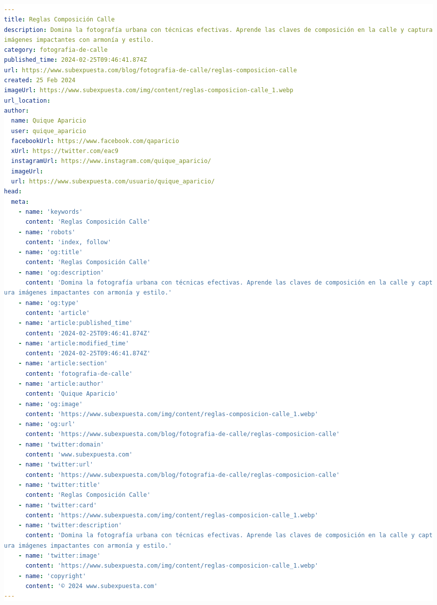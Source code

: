 ```yaml
---
title: Reglas Composición Calle
description: Domina la fotografía urbana con técnicas efectivas. Aprende las claves de composición en la calle y captura imágenes impactantes con armonía y estilo.
category: fotografia-de-calle
published_time: 2024-02-25T09:46:41.874Z
url: https://www.subexpuesta.com/blog/fotografia-de-calle/reglas-composicion-calle
created: 25 Feb 2024
imageUrl: https://www.subexpuesta.com/img/content/reglas-composicion-calle_1.webp
url_location:
author:
  name: Quique Aparicio
  user: quique_aparicio
  facebookUrl: https://www.facebook.com/qaparicio
  xUrl: https://twitter.com/eac9
  instagramUrl: https://www.instagram.com/quique_aparicio/
  imageUrl: 
  url: https://www.subexpuesta.com/usuario/quique_aparicio/
head:
  meta:
    - name: 'keywords'
      content: 'Reglas Composición Calle'
    - name: 'robots'
      content: 'index, follow'
    - name: 'og:title'
      content: 'Reglas Composición Calle'
    - name: 'og:description'
      content: 'Domina la fotografía urbana con técnicas efectivas. Aprende las claves de composición en la calle y captura imágenes impactantes con armonía y estilo.'
    - name: 'og:type'
      content: 'article'
    - name: 'article:published_time'
      content: '2024-02-25T09:46:41.874Z'
    - name: 'article:modified_time'
      content: '2024-02-25T09:46:41.874Z'
    - name: 'article:section'
      content: 'fotografia-de-calle'
    - name: 'article:author'
      content: 'Quique Aparicio'
    - name: 'og:image'
      content: 'https://www.subexpuesta.com/img/content/reglas-composicion-calle_1.webp'
    - name: 'og:url'
      content: 'https://www.subexpuesta.com/blog/fotografia-de-calle/reglas-composicion-calle'
    - name: 'twitter:domain'
      content: 'www.subexpuesta.com'
    - name: 'twitter:url'
      content: 'https://www.subexpuesta.com/blog/fotografia-de-calle/reglas-composicion-calle'
    - name: 'twitter:title'
      content: 'Reglas Composición Calle'
    - name: 'twitter:card'
      content: 'https://www.subexpuesta.com/img/content/reglas-composicion-calle_1.webp'
    - name: 'twitter:description'
      content: 'Domina la fotografía urbana con técnicas efectivas. Aprende las claves de composición en la calle y captura imágenes impactantes con armonía y estilo.'
    - name: 'twitter:image'
      content: 'https://www.subexpuesta.com/img/content/reglas-composicion-calle_1.webp'
    - name: 'copyright'
      content: '© 2024 www.subexpuesta.com'
---
```
